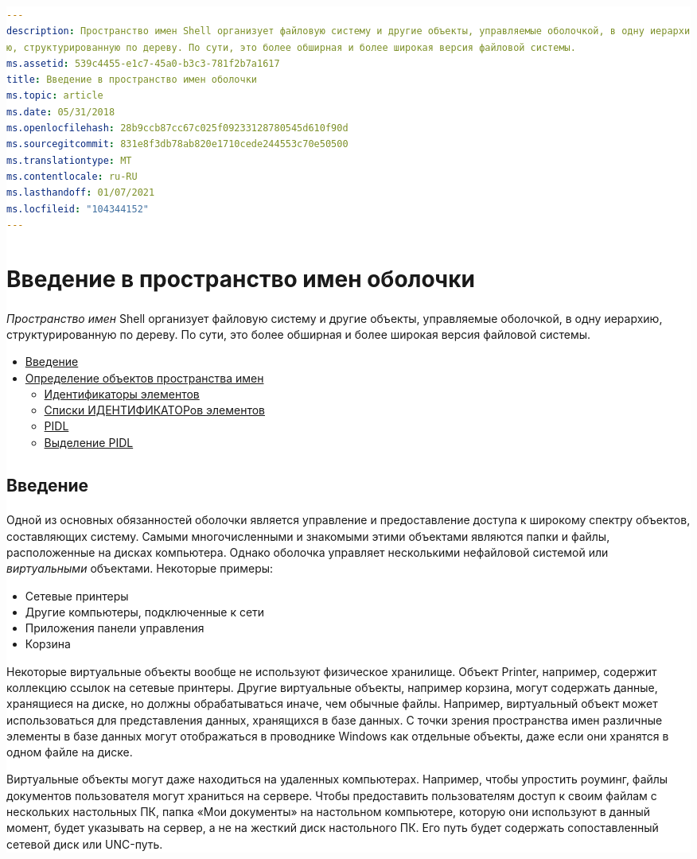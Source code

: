 ```yaml
---
description: Пространство имен Shell организует файловую систему и другие объекты, управляемые оболочкой, в одну иерархию, структурированную по дереву. По сути, это более обширная и более широкая версия файловой системы.
ms.assetid: 539c4455-e1c7-45a0-b3c3-781f2b7a1617
title: Введение в пространство имен оболочки
ms.topic: article
ms.date: 05/31/2018
ms.openlocfilehash: 28b9ccb87cc67c025f09233128780545d610f90d
ms.sourcegitcommit: 831e8f3db78ab820e1710cede244553c70e50500
ms.translationtype: MT
ms.contentlocale: ru-RU
ms.lasthandoff: 01/07/2021
ms.locfileid: "104344152"
---
```

# <a name="introduction-to-the-shell-namespace"></a>Введение в пространство имен оболочки

*Пространство имен* Shell организует файловую систему и другие объекты, управляемые оболочкой, в одну иерархию, структурированную по дереву. По сути, это более обширная и более широкая версия файловой системы.

-   [Введение](#introduction)
-   [Определение объектов пространства имен](#identifying-namespace-objects)
    -   [Идентификаторы элементов](#item-ids)
    -   [Списки ИДЕНТИФИКАТОРов элементов](#item-id-lists)
    -   [PIDL](#pidls)
    -   [Выделение PIDL](#allocating-pidls)

## <a name="introduction"></a>Введение

Одной из основных обязанностей оболочки является управление и предоставление доступа к широкому спектру объектов, составляющих систему. Самыми многочисленными и знакомыми этими объектами являются папки и файлы, расположенные на дисках компьютера. Однако оболочка управляет несколькими нефайловой системой или *виртуальными* объектами. Некоторые примеры:

-   Сетевые принтеры
-   Другие компьютеры, подключенные к сети
-   Приложения панели управления
-   Корзина

Некоторые виртуальные объекты вообще не используют физическое хранилище. Объект Printer, например, содержит коллекцию ссылок на сетевые принтеры. Другие виртуальные объекты, например корзина, могут содержать данные, хранящиеся на диске, но должны обрабатываться иначе, чем обычные файлы. Например, виртуальный объект может использоваться для представления данных, хранящихся в базе данных. С точки зрения пространства имен различные элементы в базе данных могут отображаться в проводнике Windows как отдельные объекты, даже если они хранятся в одном файле на диске.

Виртуальные объекты могут даже находиться на удаленных компьютерах. Например, чтобы упростить роуминг, файлы документов пользователя могут храниться на сервере. Чтобы предоставить пользователям доступ к своим файлам с нескольких настольных ПК, папка «Мои документы» на настольном компьютере, которую они используют в данный момент, будет указывать на сервер, а не на жесткий диск настольного ПК. Его путь будет содержать сопоставленный сетевой диск или UNC-путь.
